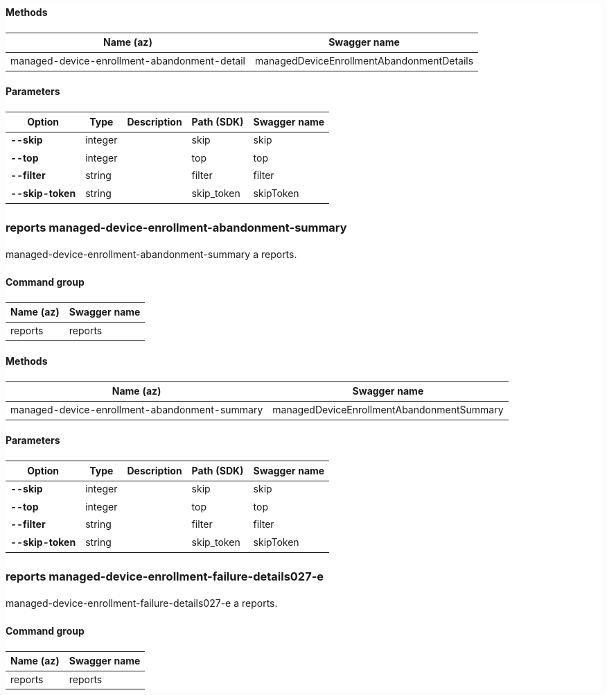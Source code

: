 #### Methods
|Name (az)|Swagger name|
|---------|------------|
|managed-device-enrollment-abandonment-detail|managedDeviceEnrollmentAbandonmentDetails|

#### Parameters
|Option|Type|Description|Path (SDK)|Swagger name|
|------|----|-----------|----------|------------|
|**--skip**|integer||skip|skip|
|**--top**|integer||top|top|
|**--filter**|string||filter|filter|
|**--skip-token**|string||skip_token|skipToken|

### reports managed-device-enrollment-abandonment-summary

managed-device-enrollment-abandonment-summary a reports.

#### Command group
|Name (az)|Swagger name|
|---------|------------|
|reports|reports|

#### Methods
|Name (az)|Swagger name|
|---------|------------|
|managed-device-enrollment-abandonment-summary|managedDeviceEnrollmentAbandonmentSummary|

#### Parameters
|Option|Type|Description|Path (SDK)|Swagger name|
|------|----|-----------|----------|------------|
|**--skip**|integer||skip|skip|
|**--top**|integer||top|top|
|**--filter**|string||filter|filter|
|**--skip-token**|string||skip_token|skipToken|

### reports managed-device-enrollment-failure-details027-e

managed-device-enrollment-failure-details027-e a reports.

#### Command group
|Name (az)|Swagger name|
|---------|------------|
|reports|reports|
